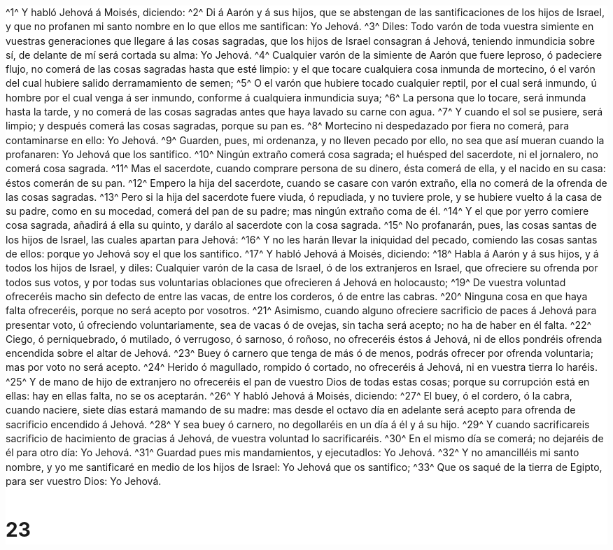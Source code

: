 ^1^ Y habló Jehová á Moisés, diciendo: ^2^ Di á Aarón y á sus hijos, que se abstengan de las santificaciones de los hijos de Israel, y que no profanen mi santo nombre en lo que ellos me santifican: Yo Jehová. ^3^ Diles: Todo varón de toda vuestra simiente en vuestras generaciones que llegare á las cosas sagradas, que los hijos de Israel consagran á Jehová, teniendo inmundicia sobre sí, de delante de mí será cortada su alma: Yo Jehová. ^4^ Cualquier varón de la simiente de Aarón que fuere leproso, ó padeciere flujo, no comerá de las cosas sagradas hasta que esté limpio: y el que tocare cualquiera cosa inmunda de mortecino, ó el varón del cual hubiere salido derramamiento de semen; ^5^ O el varón que hubiere tocado cualquier reptil, por el cual será inmundo, ú hombre por el cual venga á ser inmundo, conforme á cualquiera inmundicia suya; ^6^ La persona que lo tocare, será inmunda hasta la tarde, y no comerá de las cosas sagradas antes que haya lavado su carne con agua. ^7^ Y cuando el sol se pusiere, será limpio; y después comerá las cosas sagradas, porque su pan es. ^8^ Mortecino ni despedazado por fiera no comerá, para contaminarse en ello: Yo Jehová. ^9^ Guarden, pues, mi ordenanza, y no lleven pecado por ello, no sea que así mueran cuando la profanaren: Yo Jehová que los santifico. ^10^ Ningún extraño comerá cosa sagrada; el huésped del sacerdote, ni el jornalero, no comerá cosa sagrada. ^11^ Mas el sacerdote, cuando comprare persona de su dinero, ésta comerá de ella, y el nacido en su casa: éstos comerán de su pan. ^12^ Empero la hija del sacerdote, cuando se casare con varón extraño, ella no comerá de la ofrenda de las cosas sagradas. ^13^ Pero si la hija del sacerdote fuere viuda, ó repudiada, y no tuviere prole, y se hubiere vuelto á la casa de su padre, como en su mocedad, comerá del pan de su padre; mas ningún extraño coma de él. ^14^ Y el que por yerro comiere cosa sagrada, añadirá á ella su quinto, y darálo al sacerdote con la cosa sagrada. ^15^ No profanarán, pues, las cosas santas de los hijos de Israel, las cuales apartan para Jehová: ^16^ Y no les harán llevar la iniquidad del pecado, comiendo las cosas santas de ellos: porque yo Jehová soy el que los santifico. ^17^ Y habló Jehová á Moisés, diciendo: ^18^ Habla á Aarón y á sus hijos, y á todos los hijos de Israel, y diles: Cualquier varón de la casa de Israel, ó de los extranjeros en Israel, que ofreciere su ofrenda por todos sus votos, y por todas sus voluntarias oblaciones que ofrecieren á Jehová en holocausto; ^19^ De vuestra voluntad ofreceréis macho sin defecto de entre las vacas, de entre los corderos, ó de entre las cabras. ^20^ Ninguna cosa en que haya falta ofreceréis, porque no será acepto por vosotros. ^21^ Asimismo, cuando alguno ofreciere sacrificio de paces á Jehová para presentar voto, ú ofreciendo voluntariamente, sea de vacas ó de ovejas, sin tacha será acepto; no ha de haber en él falta. ^22^ Ciego, ó perniquebrado, ó mutilado, ó verrugoso, ó sarnoso, ó roñoso, no ofreceréis éstos á Jehová, ni de ellos pondréis ofrenda encendida sobre el altar de Jehová. ^23^ Buey ó carnero que tenga de más ó de menos, podrás ofrecer por ofrenda voluntaria; mas por voto no será acepto. ^24^ Herido ó magullado, rompido ó cortado, no ofreceréis á Jehová, ni en vuestra tierra lo haréis. ^25^ Y de mano de hijo de extranjero no ofreceréis el pan de vuestro Dios de todas estas cosas; porque su corrupción está en ellas: hay en ellas falta, no se os aceptarán. ^26^ Y habló Jehová á Moisés, diciendo: ^27^ El buey, ó el cordero, ó la cabra, cuando naciere, siete días estará mamando de su madre: mas desde el octavo día en adelante será acepto para ofrenda de sacrificio encendido á Jehová. ^28^ Y sea buey ó carnero, no degollaréis en un día á él y á su hijo. ^29^ Y cuando sacrificareis sacrificio de hacimiento de gracias á Jehová, de vuestra voluntad lo sacrificaréis. ^30^ En el mismo día se comerá; no dejaréis de él para otro día: Yo Jehová. ^31^ Guardad pues mis mandamientos, y ejecutadlos: Yo Jehová. ^32^ Y no amancilléis mi santo nombre, y yo me santificaré en medio de los hijos de Israel: Yo Jehová que os santifico; ^33^ Que os saqué de la tierra de Egipto, para ser vuestro Dios: Yo Jehová. 

# 23 